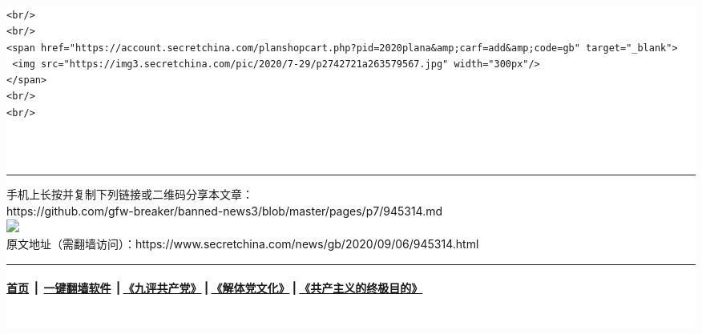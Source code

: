     <br/>
    <br/>
    <span href="https://account.secretchina.com/planshopcart.php?pid=2020plana&amp;carf=add&amp;code=gb" target="_blank">
     <img src="https://img3.secretchina.com/pic/2020/7-29/p2742721a263579567.jpg" width="300px"/>
    </span>
    <br/>
    <br/>
   </center>
  </div>
  <br/>
 </center>
 <center>
  <div>
   <div id="txt-mid2-t22-2017" style="display: block;margin-top:8px;max-height: 351px;  overflow: hidden;">
    <div id="SC-21xx">
    </div>
   </div>
  </div>
 </center>
 <div style="padding-top:12px;">
 </div>
</div>

<hr/>
手机上长按并复制下列链接或二维码分享本文章：<br/>
https://github.com/gfw-breaker/banned-news3/blob/master/pages/p7/945314.md <br/>
<a href='https://github.com/gfw-breaker/banned-news3/blob/master/pages/p7/945314.md'><img src='https://github.com/gfw-breaker/banned-news3/blob/master/pages/p7/945314.md.png'/></a> <br/>
原文地址（需翻墙访问）：https://www.secretchina.com/news/gb/2020/09/06/945314.html


------------------------
#### [首页](https://github.com/gfw-breaker/banned-news3/blob/master/README.md) &nbsp;|&nbsp; [一键翻墙软件](https://github.com/gfw-breaker/nogfw/blob/master/README.md) &nbsp;| [《九评共产党》](https://github.com/gfw-breaker/9ping.md/blob/master/README.md#九评之一评共产党是什么) | [《解体党文化》](https://github.com/gfw-breaker/jtdwh.md/blob/master/README.md) | [《共产主义的终极目的》](https://github.com/gfw-breaker/gczydzjmd.md/blob/master/README.md)


<img src='http://gfw-breaker.win/banned-news3/pages/p7/945314.md' width='0px' height='0px'/>